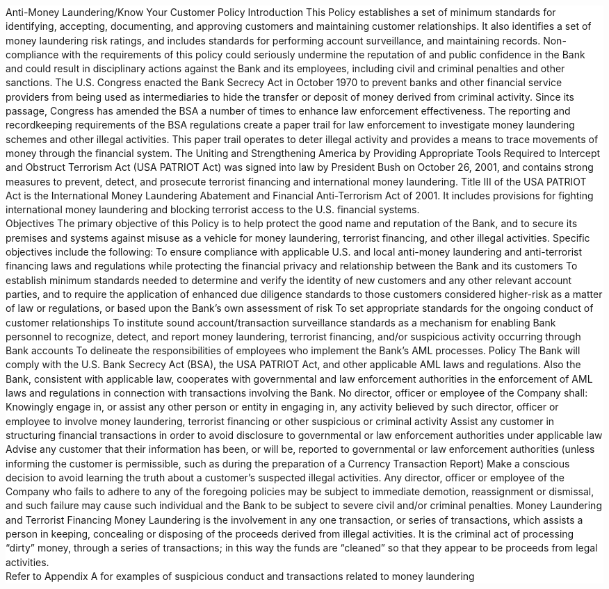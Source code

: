 Anti-Money Laundering/Know Your Customer Policy
Introduction
This Policy establishes a set of minimum standards for identifying, accepting, documenting, and approving customers and maintaining customer relationships.  It also identifies a set of money laundering risk ratings, and includes standards for performing account surveillance, and maintaining records.
Non-compliance with the requirements of this policy could seriously undermine the reputation of and public confidence in the Bank and could result in disciplinary actions against the Bank and its employees, including civil and criminal penalties and other sanctions.
The U.S. Congress enacted the Bank Secrecy Act in October 1970 to prevent banks and other financial service providers from being used as intermediaries to hide the transfer or deposit of money derived from criminal activity.  Since its passage, Congress has amended the BSA a number of times to enhance law enforcement effectiveness.  The reporting and recordkeeping requirements of the BSA regulations create a paper trail for law enforcement to investigate money laundering schemes and other illegal activities.  This paper trail operates to deter illegal activity and provides a means to trace movements of money through the financial system.
The Uniting and Strengthening America by Providing Appropriate Tools Required to Intercept and Obstruct Terrorism Act (USA PATRIOT Act) was signed into law by President Bush on October 26, 2001, and contains strong measures to prevent, detect, and prosecute terrorist financing and international money laundering.  Title III of the USA PATRIOT Act is the International Money Laundering Abatement and Financial Anti-Terrorism Act of 2001.  It includes provisions for fighting international money laundering and blocking terrorist access to the U.S. financial systems.  
Objectives
The primary objective of this Policy is to help protect the good name and reputation of the Bank, and to secure its premises and systems against misuse as a vehicle for money laundering, terrorist financing, and other illegal activities.  Specific objectives include the following:
To ensure compliance with applicable U.S. and local anti-money laundering and anti-terrorist financing laws and regulations while protecting the financial privacy and relationship between the Bank and its customers
To establish minimum standards needed to determine and verify the identity of new customers and any other relevant account parties, and to require the application of enhanced due diligence standards to those customers considered higher-risk as a matter of law or regulations, or based upon the Bank’s own assessment of risk
To set appropriate standards for the ongoing conduct of customer relationships
To institute sound account/transaction surveillance standards as a mechanism for enabling Bank personnel to recognize, detect, and report money laundering, terrorist financing, and/or suspicious activity occurring through Bank accounts
To delineate the responsibilities of employees who implement the Bank’s AML processes.
Policy
The Bank will comply with the U.S. Bank Secrecy Act (BSA), the USA PATRIOT Act, and other applicable AML laws and regulations.  Also the Bank, consistent with applicable law, cooperates with governmental and law enforcement authorities in the enforcement of AML laws and regulations in connection with transactions involving the Bank.
No director, officer or employee of the Company shall:
Knowingly engage in, or assist any other person or entity in engaging in, any activity believed by such director, officer or employee to involve money laundering, terrorist financing or other suspicious or criminal activity
Assist any customer in structuring financial transactions in order to avoid disclosure to governmental or law enforcement authorities under applicable law
Advise any customer that their information has been, or will be, reported to governmental or law enforcement authorities (unless informing the customer is permissible, such as during the preparation of a Currency Transaction Report)
Make a conscious decision to avoid learning the truth about a customer’s suspected illegal activities.
Any director, officer or employee of the Company who fails to adhere to any of the foregoing policies may be subject to immediate demotion, reassignment or dismissal, and such failure may cause such individual and the Bank to be subject to severe civil and/or criminal penalties.
Money Laundering and Terrorist Financing
Money Laundering is the involvement in any one transaction, or series of transactions, which assists a person in keeping, concealing or disposing of the proceeds derived from illegal activities.  It is the criminal act of processing “dirty” money, through a series of transactions; in this way the funds are “cleaned” so that they appear to be proceeds from legal activities.  
Refer to Appendix A for examples of suspicious conduct and transactions related to money laundering